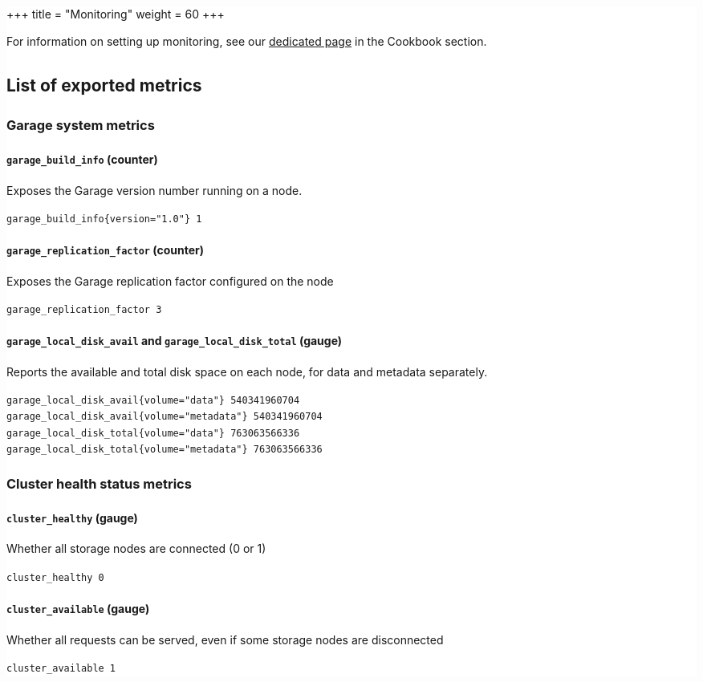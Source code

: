 
+++
title = "Monitoring"
weight = 60
+++


For information on setting up monitoring, see our [dedicated page](@/documentation/cookbook/monitoring.md) in the Cookbook section.

## List of exported metrics

### Garage system metrics

#### `garage_build_info` (counter)

Exposes the Garage version number running on a node.

```
garage_build_info{version="1.0"} 1
```

#### `garage_replication_factor` (counter)

Exposes the Garage replication factor configured on the node

```
garage_replication_factor 3
```

#### `garage_local_disk_avail` and `garage_local_disk_total` (gauge)

Reports the available and total disk space on each node, for data and metadata separately.

```
garage_local_disk_avail{volume="data"} 540341960704
garage_local_disk_avail{volume="metadata"} 540341960704
garage_local_disk_total{volume="data"} 763063566336
garage_local_disk_total{volume="metadata"} 763063566336
```

### Cluster health status metrics

#### `cluster_healthy` (gauge)

Whether all storage nodes are connected (0 or 1)

```
cluster_healthy 0
```

#### `cluster_available` (gauge)

Whether all requests can be served, even if some storage nodes are disconnected

```
cluster_available 1
```
